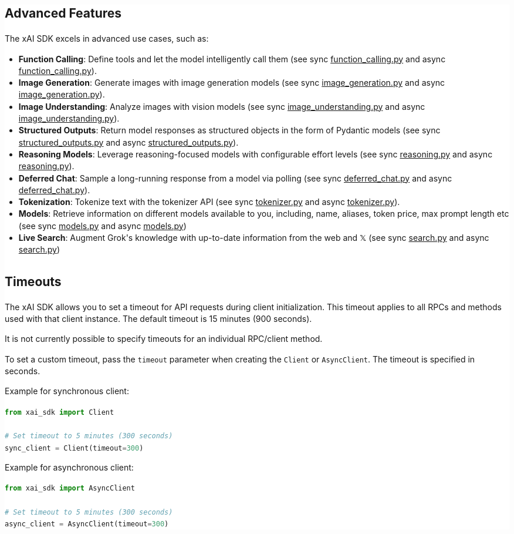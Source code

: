 ## Advanced Features

The xAI SDK excels in advanced use cases, such as:

- **Function Calling**: Define tools and let the model intelligently call them (see sync [function_calling.py](/examples/sync/function_calling.py) and async [function_calling.py](/examples/aio/function_calling.py)).
- **Image Generation**: Generate images with image generation models (see sync [image_generation.py](/examples/sync/image_generation.py) and async [image_generation.py](/examples/aio/image_generation.py)).
- **Image Understanding**: Analyze images with vision models (see sync [image_understanding.py](/examples/sync/image_understanding.py) and async [image_understanding.py](/examples/aio/image_understanding.py)).
- **Structured Outputs**: Return model responses as structured objects in the form of Pydantic models (see sync [structured_outputs.py](/examples/sync/structured_outputs.py) and async [structured_outputs.py](/examples/aio/structured_outputs.py)).
- **Reasoning Models**: Leverage reasoning-focused models with configurable effort levels (see sync [reasoning.py](/examples/sync/reasoning.py) and async [reasoning.py](/examples/aio/reasoning.py)).
- **Deferred Chat**: Sample a long-running response from a model via polling (see sync [deferred_chat.py](/examples/sync/deferred_chat.py) and async [deferred_chat.py](/examples/aio/deferred_chat.py)).
- **Tokenization**: Tokenize text with the tokenizer API (see sync [tokenizer.py](/examples/sync/tokenizer.py) and async [tokenizer.py](/examples/aio/tokenizer.py)).
- **Models**: Retrieve information on different models available to you, including, name, aliases, token price, max prompt length etc (see sync [models.py](/examples/sync/models.py) and async [models.py](/examples/aio/models.py))
- **Live Search**: Augment Grok's knowledge with up-to-date information from the web and 𝕏 (see sync [search.py](/examples/sync/search.py) and async [search.py](/examples/aio/search.py))

## Timeouts

The xAI SDK allows you to set a timeout for API requests during client initialization. This timeout applies to all RPCs and methods used with that client instance. The default timeout is 15 minutes (900 seconds).

It is not currently possible to specify timeouts for an individual RPC/client method.

To set a custom timeout, pass the `timeout` parameter when creating the `Client` or `AsyncClient`. The timeout is specified in seconds.

Example for synchronous client:

```python
from xai_sdk import Client

# Set timeout to 5 minutes (300 seconds)
sync_client = Client(timeout=300)
```

Example for asynchronous client:

```python
from xai_sdk import AsyncClient

# Set timeout to 5 minutes (300 seconds)
async_client = AsyncClient(timeout=300)
```
